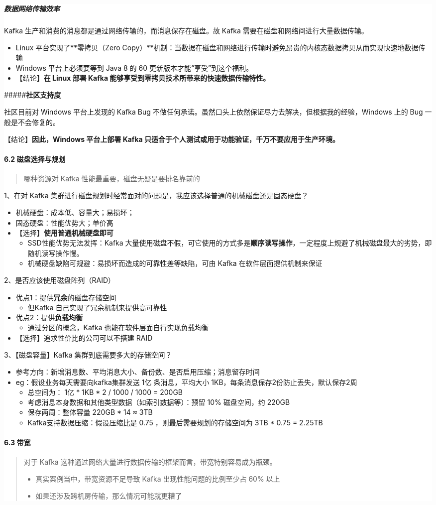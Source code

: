 

##### **数据网络传输效率**

Kafka 生产和消费的消息都是通过网络传输的，而消息保存在磁盘。故 Kafka 需要在磁盘和网络间进行大量数据传输。

- Linux 平台实现了**零拷贝（Zero Copy）**机制：当数据在磁盘和网络进行传输时避免昂贵的内核态数据拷贝从而实现快速地数据传输
- Windows 平台上必须要等到 Java 8 的 60 更新版本才能“享受”到这个福利。
- 【结论】**在 Linux 部署 Kafka 能够享受到零拷贝技术所带来的快速数据传输特性。**



#####**社区支持度**

社区目前对 Windows 平台上发现的 Kafka Bug 不做任何承诺。虽然口头上依然保证尽力去解决，但根据我的经验，Windows 上的 Bug 一般是不会修复的。

【结论】**因此，Windows 平台上部署 Kafka 只适合于个人测试或用于功能验证，千万不要应用于生产环境。**



#### 6.2 磁盘选择与规划

> 哪种资源对 Kafka 性能最重要，磁盘无疑是要排名靠前的



1、在对 Kafka 集群进行磁盘规划时经常面对的问题是，我应该选择普通的机械磁盘还是固态硬盘？

- 机械硬盘：成本低、容量大；易损坏；
- 固态硬盘：性能优势大；单价高
- 【选择】**使用普通机械硬盘即可**
  - SSD性能优势无法发挥：Kafka 大量使用磁盘不假，可它使用的方式多是**顺序读写操作**，一定程度上规避了机械磁盘最大的劣势，即随机读写操作慢。
  - 机械硬盘缺陷可规避：易损坏而造成的可靠性差等缺陷，可由 Kafka 在软件层面提供机制来保证

2、是否应该使用磁盘阵列（RAID）

- 优点1：提供**冗余**的磁盘存储空间
  - 但Kafka 自己实现了冗余机制来提供高可靠性
- 优点2：提供**负载均衡**
  - 通过分区的概念，Kafka 也能在软件层面自行实现负载均衡
- 【选择】追求性价比的公司可以不搭建 RAID



3、【磁盘容量】Kafka 集群到底需要多大的存储空间？

- 参考方向：新增消息数、平均消息大小、备份数、是否启用压缩；消息留存时间
- eg：假设业务每天需要向kafka集群发送 1亿 条消息，平均大小 1KB，每条消息保存2份防止丢失，默认保存2周
  - 总空间为： 1亿  \* 1KB \* 2 / 1000 / 1000 = 200GB
  - 考虑消息本身数据和其他类型数据（如索引数据等）：预留 10% 磁盘空间，约 220GB
  - 保存两周：整体容量 220GB \* 14 ≈ 3TB
  - Kafka支持数据压缩：假设压缩比是 0.75 ，则最后需要规划的存储空间为 3TB \* 0.75 = 2.25TB



#### 6.3 带宽

> 对于 Kafka 这种通过网络大量进行数据传输的框架而言，带宽特别容易成为瓶颈。
>
> - 真实案例当中，带宽资源不足导致 Kafka 出现性能问题的比例至少占 60% 以上
>
> - 如果还涉及跨机房传输，那么情况可能就更糟了

